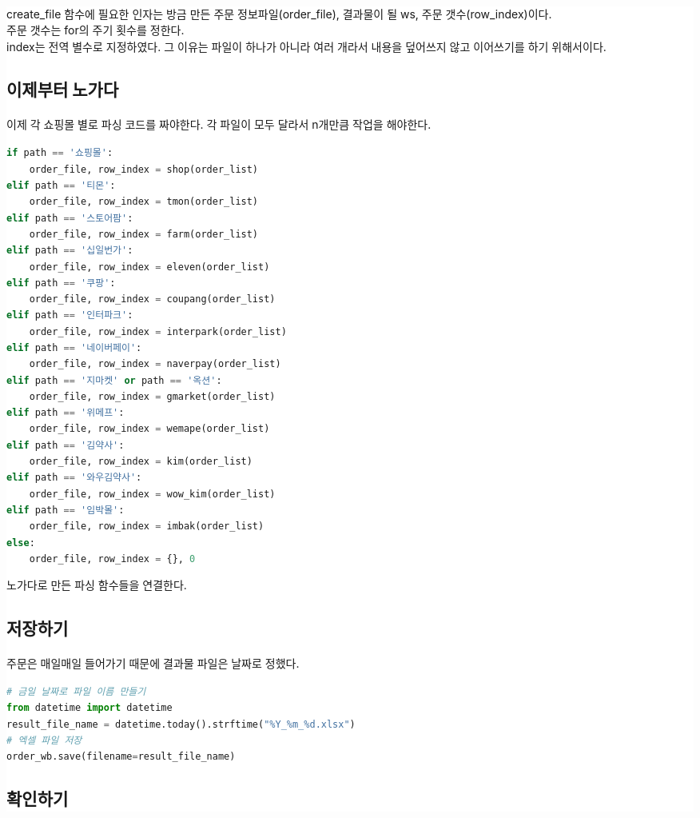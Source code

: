 create_file 함수에 필요한 인자는 방금 만든 주문 정보파일(order_file), 결과물이 될 ws, 주문 갯수(row_index)이다.  
주문 갯수는 for의 주기 횟수를 정한다.  
index는 전역 별수로 지정하였다. 그 이유는 파일이 하나가 아니라 여러 개라서 내용을 덮어쓰지 않고 이어쓰기를 하기 위해서이다.

## 이제부터 노가다

이제 각 쇼핑몰 별로 파싱 코드를 짜야한다. 각 파일이 모두 달라서 n개만큼 작업을 해야한다.

```Python
if path == '쇼핑몰':
    order_file, row_index = shop(order_list)
elif path == '티몬':
    order_file, row_index = tmon(order_list)
elif path == '스토어팜':
    order_file, row_index = farm(order_list)
elif path == '십일번가':
    order_file, row_index = eleven(order_list)
elif path == '쿠팡':
    order_file, row_index = coupang(order_list)
elif path == '인터파크':
    order_file, row_index = interpark(order_list)
elif path == '네이버페이':
    order_file, row_index = naverpay(order_list)
elif path == '지마켓' or path == '옥션':
    order_file, row_index = gmarket(order_list)
elif path == '위메프':
    order_file, row_index = wemape(order_list)
elif path == '김약사':
    order_file, row_index = kim(order_list)
elif path == '와우김약사':
    order_file, row_index = wow_kim(order_list)
elif path == '임박몰':
    order_file, row_index = imbak(order_list)
else:
    order_file, row_index = {}, 0
```

노가다로 만든 파싱 함수들을 연결한다.

## 저장하기

주문은 매일매일 들어가기 때문에 결과물 파일은 날짜로 정했다.

```Python
# 금일 날짜로 파일 이름 만들기
from datetime import datetime
result_file_name = datetime.today().strftime("%Y_%m_%d.xlsx")
# 엑셀 파일 저장
order_wb.save(filename=result_file_name)
```

## 확인하기
